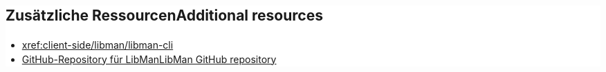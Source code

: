 ## <a name="additional-resources"></a><span data-ttu-id="7d65d-253">Zusätzliche Ressourcen</span><span class="sxs-lookup"><span data-stu-id="7d65d-253">Additional resources</span></span>

* <xref:client-side/libman/libman-cli>
* [<span data-ttu-id="7d65d-254">GitHub-Repository für LibMan</span><span class="sxs-lookup"><span data-stu-id="7d65d-254">LibMan GitHub repository</span></span>](https://github.com/aspnet/LibraryManager)
